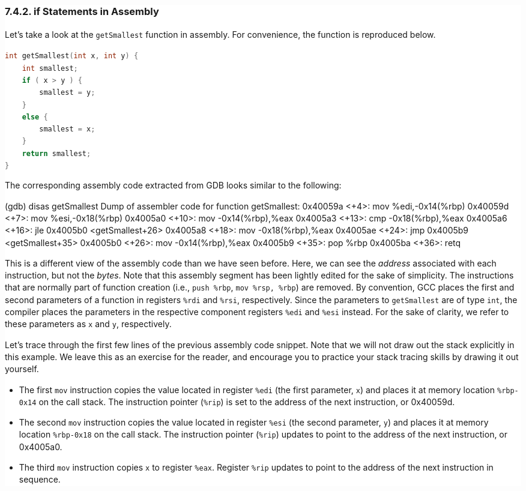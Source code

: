 ### 7.4.2. if Statements in Assembly

Let’s take a look at the `getSmallest` function in assembly. For convenience, the function is reproduced below.

```c
int getSmallest(int x, int y) {
    int smallest;
    if ( x > y ) {
        smallest = y;
    }
    else {
        smallest = x;
    }
    return smallest;
}
```

The corresponding assembly code extracted from GDB looks similar to the following:

(gdb) disas getSmallest
Dump of assembler code for function getSmallest:
   0x40059a <+4>:   mov    %edi,-0x14(%rbp)
   0x40059d <+7>:   mov    %esi,-0x18(%rbp)
   0x4005a0 <+10>:  mov    -0x14(%rbp),%eax
   0x4005a3 <+13>:  cmp    -0x18(%rbp),%eax
   0x4005a6 <+16>:  jle    0x4005b0 <getSmallest+26>
   0x4005a8 <+18>:  mov    -0x18(%rbp),%eax
   0x4005ae <+24>:  jmp    0x4005b9 <getSmallest+35>
   0x4005b0 <+26>:  mov    -0x14(%rbp),%eax
   0x4005b9 <+35>:  pop    %rbp
   0x4005ba <+36>:  retq

This is a different view of the assembly code than we have seen before. Here, we can see the _address_ associated with each instruction, but not the _bytes_. Note that this assembly segment has been lightly edited for the sake of simplicity. The instructions that are normally part of function creation (i.e., `push %rbp`, `mov %rsp, %rbp`) are removed. By convention, GCC places the first and second parameters of a function in registers `%rdi` and `%rsi`, respectively. Since the parameters to `getSmallest` are of type `int`, the compiler places the parameters in the respective component registers `%edi` and `%esi` instead. For the sake of clarity, we refer to these parameters as `x` and `y`, respectively.

Let’s trace through the first few lines of the previous assembly code snippet. Note that we will not draw out the stack explicitly in this example. We leave this as an exercise for the reader, and encourage you to practice your stack tracing skills by drawing it out yourself.

- The first `mov` instruction copies the value located in register `%edi` (the first parameter, `x`) and places it at memory location `%rbp-0x14` on the call stack. The instruction pointer (`%rip`) is set to the address of the next instruction, or 0x40059d.
    
- The second `mov` instruction copies the value located in register `%esi` (the second parameter, `y`) and places it at memory location `%rbp-0x18` on the call stack. The instruction pointer (`%rip`) updates to point to the address of the next instruction, or 0x4005a0.
    
- The third `mov` instruction copies `x` to register `%eax`. Register `%rip` updates to point to the address of the next instruction in sequence.
    